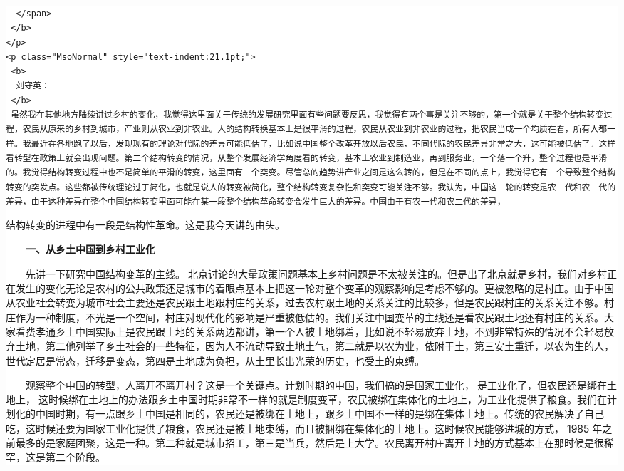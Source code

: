       </span>
     </b>
    </p>
    <p class="MsoNormal" style="text-indent:21.1pt;">
     <b>
      刘守英：
     </b>
     虽然我在其他地方陆续讲过乡村的变化，我觉得这里面关于传统的发展研究里面有些问题要反思，我觉得有两个事是关注不够的，第一个就是关于整个结构转变过程，农民从原来的乡村到城市，产业则从农业到非农业。人的结构转换基本上是很平滑的过程，农民从农业到非农业的过程，把农民当成一个均质在看，所有人都一样。我最近在各地跑了以后，发现现有的理论对代际的差异可能低估了，比如说中国整个改革开放以后农民，不同代际的农民差异非常之大，这可能被低估了。这样看转型在政策上就会出现问题。第二个结构转变的情况，从整个发展经济学角度看的转变，基本上农业到制造业，再到服务业，一个落一个升，整个过程也是平滑的。我觉得结构转变过程中也不是简单的平滑的转变，这里面有一个突变。尽管总的趋势讲产业之间是这么转的，但是在不同的点上，我觉得它有一个导致整个结构转变的突发点。这些都被传统理论过于简化，也就是说人的转变被简化，整个结构转变复杂性和突变可能关注不够。我认为，中国这一轮的转变是农一代和农二代的差异，由于这种差异在整个中国结构转变里面可能在某一段整个结构革命转变会发生巨大的差异。中国由于有农一代和农二代的差异，
结构转变的进程中有一段是结构性革命。这是我今天讲的由头。
     <span>
     </span>
    </p>
    <p class="MsoNormal" style="text-indent:21.1pt;">
     <b>
      <span>
      </span>
     </b>
    </p>
    <p class="MsoNormal" style="text-indent:21.1pt;">
     <b>
      一、从乡土中国到乡村工业化
      <span>
      </span>
     </b>
    </p>
    <p class="MsoNormal" style="text-indent:21.1pt;">
     <b>
      <span>
      </span>
     </b>
    </p>
    <p class="MsoNormal" style="text-indent:21.0pt;">
     先讲一下研究中国结构变革的主线。
北京讨论的大量政策问题基本上乡村问题是不太被关注的。但是出了北京就是乡村，我们对乡村正在发生的变化无论是农村的公共政策还是城市的着眼点基本上把这一轮对整个变革的观察影响是考虑不够的。更被忽略的是村庄。由于中国从农业社会转变为城市社会主要还是农民跟土地跟村庄的关系，过去农村跟土地的关系关注的比较多，但是农民跟村庄的关系关注不够。村庄作为一种制度，不光是一个空间，村庄对现代化的影响是严重被低估的。我们关注中国变革的主线还是看农民跟土地还有村庄的关系。大家看费孝通乡土中国实际上是农民跟土地的关系两边都讲，第一个人被土地绑着，比如说不轻易放弃土地，不到非常特殊的情况不会轻易放弃土地，第二他列举了乡土社会的一些特征，因为人不流动导致土地土气，第二就是以农为业，依附于土，第三安土重迁，以农为生的人，世代定居是常态，迁移是变态，第四是土地成为负担，从土里长出光荣的历史，也受土的束缚。
     <span>
     </span>
    </p>
    <p class="MsoNormal" style="text-indent:21.1pt;">
     <b>
      <span>
      </span>
     </b>
    </p>
    <p class="MsoNormal" style="text-indent:21.0pt;">
     观察整个中国的转型，人离开不离开村？这是一个关键点。计划时期的中国，我们搞的是国家工业化，
是工业化了，但农民还是绑在土地上， 这时候绑在土地上的办法跟乡土中国时期非常不一样的就是制度变革，农民被绑在集体化的土地上，为工业化提供了粮食。我们在计划化的中国时期，有一点跟乡土中国是相同的，农民还是被绑在土地上，跟乡土中国不一样的是绑在集体土地上。传统的农民解决了自己吃，这时候还要为国家工业化提供了粮食，农民还是被土地束缚，而且被捆绑在集体化的土地上。这时候农民能够进城的方式，
     <span>
      1985
     </span>
     年之前最多的是家庭团聚，这是一种。第二种就是城市招工，第三是当兵，然后是上大学。农民离开村庄离开土地的方式基本上在那时候是很稀罕，这是第二个阶段。
     <span>
     </span>
    </p>
    <p class="MsoNormal" style="text-indent:21.1pt;">
     <b>
      <span>